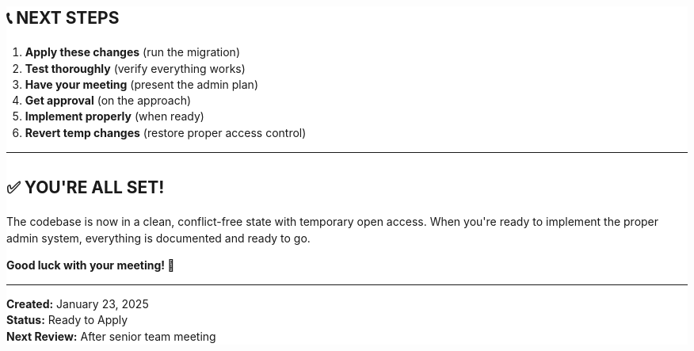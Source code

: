 
## 📞 NEXT STEPS

1. **Apply these changes** (run the migration)
2. **Test thoroughly** (verify everything works)
3. **Have your meeting** (present the admin plan)
4. **Get approval** (on the approach)
5. **Implement properly** (when ready)
6. **Revert temp changes** (restore proper access control)

---

## ✅ YOU'RE ALL SET!

The codebase is now in a clean, conflict-free state with temporary open access. When you're ready to implement the proper admin system, everything is documented and ready to go.

**Good luck with your meeting! 🚀**

---

**Created:** January 23, 2025  
**Status:** Ready to Apply  
**Next Review:** After senior team meeting


